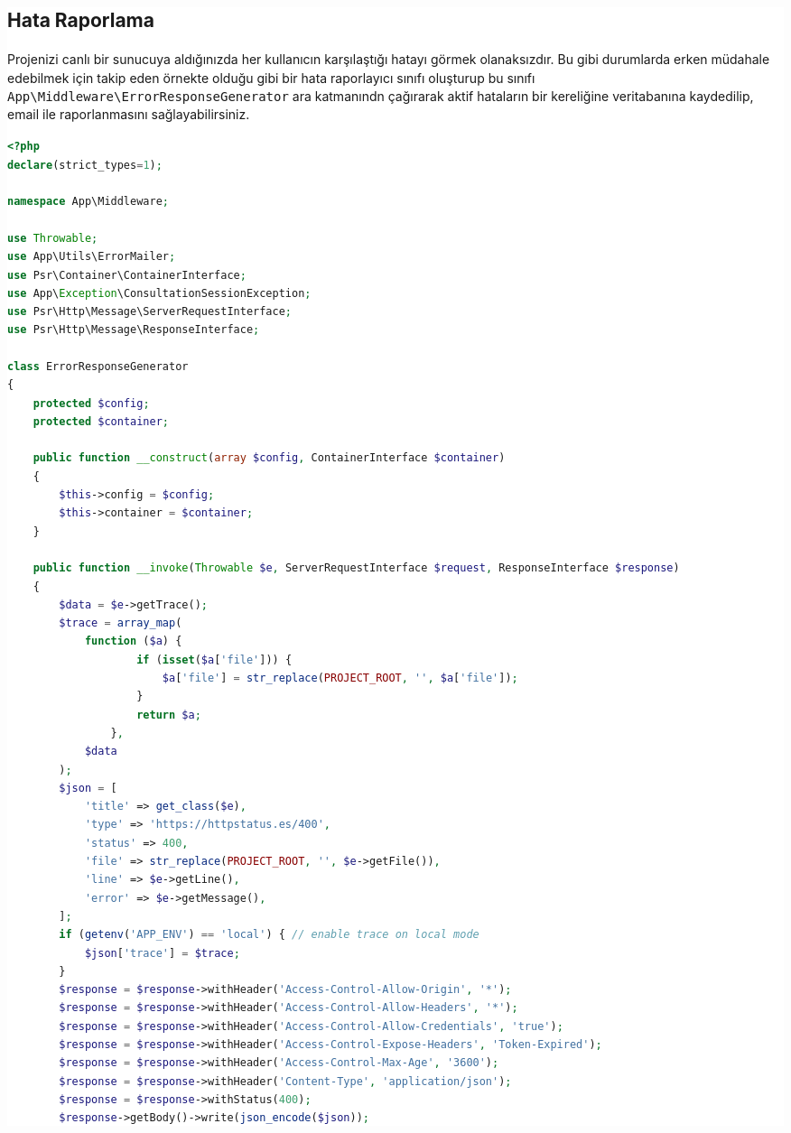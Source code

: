 
## Hata Raporlama

Projenizi canlı bir sunucuya aldığınızda her kullanıcın karşılaştığı hatayı görmek olanaksızdır. Bu gibi durumlarda erken müdahale edebilmek için takip eden örnekte olduğu gibi bir hata raporlayıcı sınıfı oluşturup bu sınıfı <kbd>App\Middleware\ErrorResponseGenerator</kbd> ara katmanındn çağırarak aktif hataların bir kereliğine veritabanına kaydedilip, email ile raporlanmasını sağlayabilirsiniz.

```php
<?php
declare(strict_types=1);

namespace App\Middleware;

use Throwable;
use App\Utils\ErrorMailer;
use Psr\Container\ContainerInterface;
use App\Exception\ConsultationSessionException;
use Psr\Http\Message\ServerRequestInterface;
use Psr\Http\Message\ResponseInterface;

class ErrorResponseGenerator
{
    protected $config;
    protected $container;

    public function __construct(array $config, ContainerInterface $container)
    {
        $this->config = $config;
        $this->container = $container;
    }

    public function __invoke(Throwable $e, ServerRequestInterface $request, ResponseInterface $response)
    {
        $data = $e->getTrace();
        $trace = array_map(
            function ($a) {
                    if (isset($a['file'])) {
                        $a['file'] = str_replace(PROJECT_ROOT, '', $a['file']);
                    }
                    return $a;
                },
            $data
        );        
        $json = [
            'title' => get_class($e),
            'type' => 'https://httpstatus.es/400',
            'status' => 400,
            'file' => str_replace(PROJECT_ROOT, '', $e->getFile()),
            'line' => $e->getLine(),
            'error' => $e->getMessage(),
        ];
		if (getenv('APP_ENV') == 'local') { // enable trace on local mode
	        $json['trace'] = $trace;
	    }
        $response = $response->withHeader('Access-Control-Allow-Origin', '*');
        $response = $response->withHeader('Access-Control-Allow-Headers', '*');
        $response = $response->withHeader('Access-Control-Allow-Credentials', 'true');
        $response = $response->withHeader('Access-Control-Expose-Headers', 'Token-Expired');
        $response = $response->withHeader('Access-Control-Max-Age', '3600');
        $response = $response->withHeader('Content-Type', 'application/json');
        $response = $response->withStatus(400);
        $response->getBody()->write(json_encode($json));
```